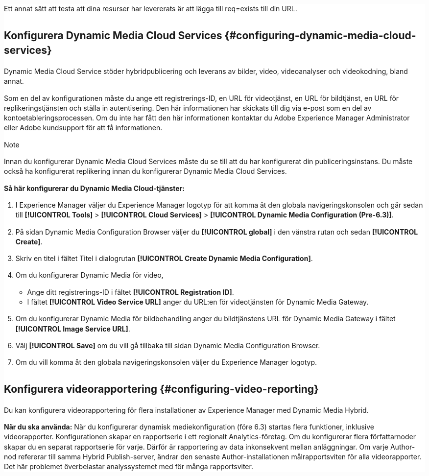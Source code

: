 Ett annat sätt att testa att dina resurser har levererats är att lägga till req=exists till din URL.

## Konfigurera Dynamic Media Cloud Services {#configuring-dynamic-media-cloud-services}

Dynamic Media Cloud Service stöder hybridpublicering och leverans av bilder, video, videoanalyser och videokodning, bland annat.

Som en del av konfigurationen måste du ange ett registrerings-ID, en URL för videotjänst, en URL för bildtjänst, en URL för replikeringstjänsten och ställa in autentisering. Den här informationen har skickats till dig via e-post som en del av kontoetableringsprocessen. Om du inte har fått den här informationen kontaktar du Adobe Experience Manager Administrator eller Adobe kundsupport för att få informationen.

>[!NOTE]
>
>Innan du konfigurerar Dynamic Media Cloud Services måste du se till att du har konfigurerat din publiceringsinstans. Du måste också ha konfigurerat replikering innan du konfigurerar Dynamic Media Cloud Services.

**Så här konfigurerar du Dynamic Media Cloud-tjänster:**

1. I Experience Manager väljer du Experience Manager logotyp för att komma åt den globala navigeringskonsolen och går sedan till **[!UICONTROL Tools]** > **[!UICONTROL Cloud Services]** > **[!UICONTROL Dynamic Media Configuration (Pre-6.3)]**.
1. På sidan Dynamic Media Configuration Browser väljer du **[!UICONTROL global]** i den vänstra rutan och sedan **[!UICONTROL Create]**.
1. Skriv en titel i fältet Titel i dialogrutan **[!UICONTROL Create Dynamic Media Configuration]**.
1. Om du konfigurerar Dynamic Media för video,

   * Ange ditt registrerings-ID i fältet **[!UICONTROL Registration ID]**.
   * I fältet **[!UICONTROL Video Service URL]** anger du URL:en för videotjänsten för Dynamic Media Gateway.

1. Om du konfigurerar Dynamic Media för bildbehandling anger du bildtjänstens URL för Dynamic Media Gateway i fältet **[!UICONTROL Image Service URL]**.
1. Välj **[!UICONTROL Save]** om du vill gå tillbaka till sidan Dynamic Media Configuration Browser.
1. Om du vill komma åt den globala navigeringskonsolen väljer du Experience Manager logotyp.

## Konfigurera videorapportering {#configuring-video-reporting}

Du kan konfigurera videorapportering för flera installationer av Experience Manager med Dynamic Media Hybrid.

**När du ska använda:** När du konfigurerar dynamisk mediekonfiguration (före 6.3) startas flera funktioner, inklusive videorapporter. Konfigurationen skapar en rapportserie i ett regionalt Analytics-företag. Om du konfigurerar flera författarnoder skapar du en separat rapportserie för varje. Därför är rapportering av data inkonsekvent mellan anläggningar. Om varje Author-nod refererar till samma Hybrid Publish-server, ändrar den senaste Author-installationen målrapportsviten för alla videorapporter. Det här problemet överbelastar analyssystemet med för många rapportsviter.
